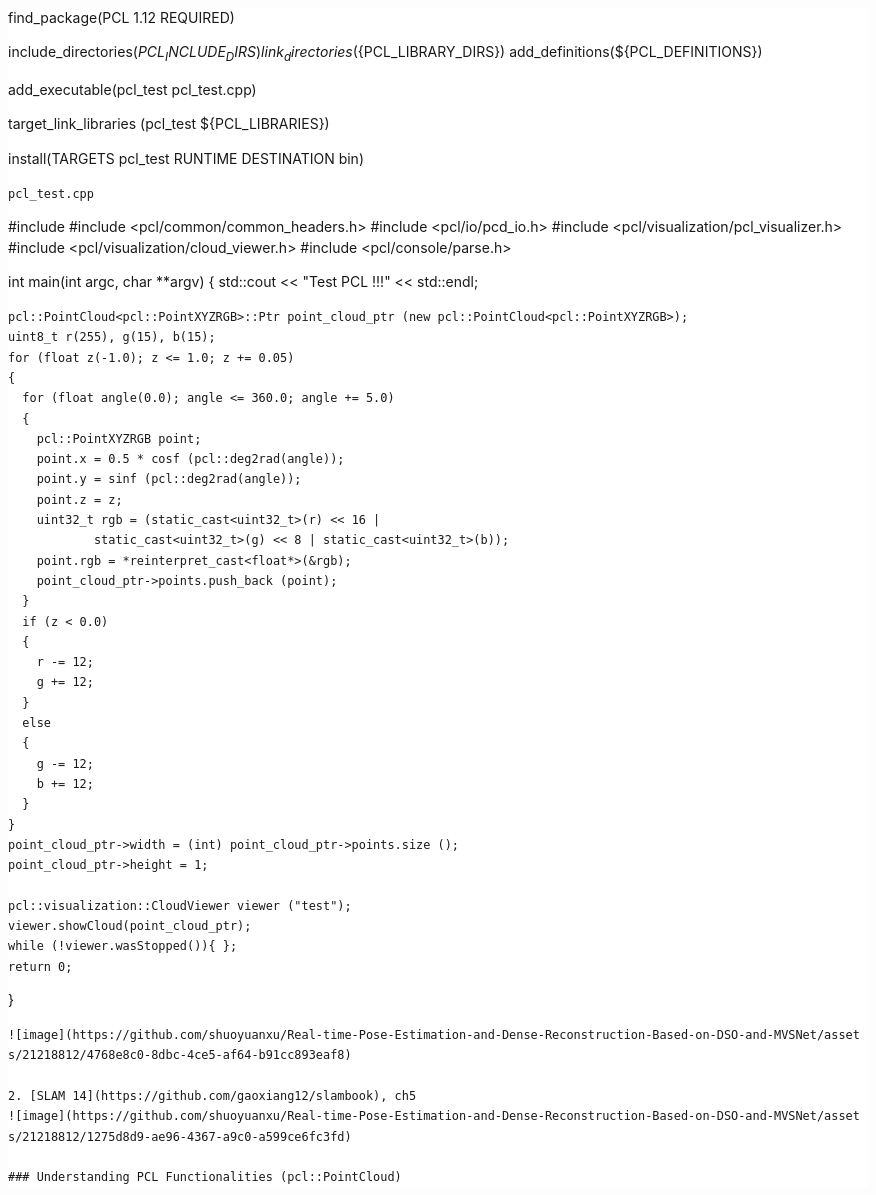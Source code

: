 find_package(PCL 1.12 REQUIRED)

include_directories(${PCL_INCLUDE_DIRS})
link_directories(${PCL_LIBRARY_DIRS})
add_definitions(${PCL_DEFINITIONS})

add_executable(pcl_test pcl_test.cpp)

target_link_libraries (pcl_test ${PCL_LIBRARIES})

install(TARGETS pcl_test RUNTIME DESTINATION bin)
```
pcl_test.cpp
```
#include <iostream>
#include <pcl/common/common_headers.h>
#include <pcl/io/pcd_io.h>
#include <pcl/visualization/pcl_visualizer.h>
#include <pcl/visualization/cloud_viewer.h>
#include <pcl/console/parse.h>
 
 
int main(int argc, char **argv) {
    std::cout << "Test PCL !!!" << std::endl;
    
    pcl::PointCloud<pcl::PointXYZRGB>::Ptr point_cloud_ptr (new pcl::PointCloud<pcl::PointXYZRGB>);
    uint8_t r(255), g(15), b(15);
    for (float z(-1.0); z <= 1.0; z += 0.05)
    {
      for (float angle(0.0); angle <= 360.0; angle += 5.0)
      {
        pcl::PointXYZRGB point;
        point.x = 0.5 * cosf (pcl::deg2rad(angle));
        point.y = sinf (pcl::deg2rad(angle));
        point.z = z;
        uint32_t rgb = (static_cast<uint32_t>(r) << 16 |
                static_cast<uint32_t>(g) << 8 | static_cast<uint32_t>(b));
        point.rgb = *reinterpret_cast<float*>(&rgb);
        point_cloud_ptr->points.push_back (point);
      }
      if (z < 0.0)
      {
        r -= 12;
        g += 12;
      }
      else
      {
        g -= 12;
        b += 12;
      }
    }
    point_cloud_ptr->width = (int) point_cloud_ptr->points.size ();
    point_cloud_ptr->height = 1;
    
    pcl::visualization::CloudViewer viewer ("test");
    viewer.showCloud(point_cloud_ptr);
    while (!viewer.wasStopped()){ };
    return 0;
}
```
![image](https://github.com/shuoyuanxu/Real-time-Pose-Estimation-and-Dense-Reconstruction-Based-on-DSO-and-MVSNet/assets/21218812/4768e8c0-8dbc-4ce5-af64-b91cc893eaf8)

2. [SLAM 14](https://github.com/gaoxiang12/slambook), ch5
![image](https://github.com/shuoyuanxu/Real-time-Pose-Estimation-and-Dense-Reconstruction-Based-on-DSO-and-MVSNet/assets/21218812/1275d8d9-ae96-4367-a9c0-a599ce6fc3fd)

### Understanding PCL Functionalities (pcl::PointCloud)
```